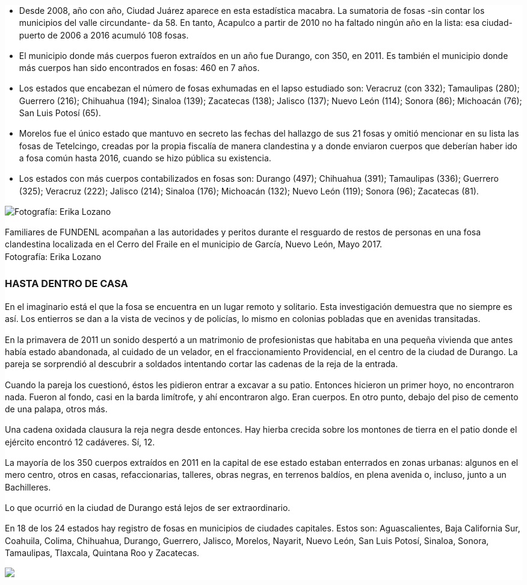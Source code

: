 *   Desde 2008, año con año, Ciudad Juárez aparece en esta estadística macabra. La sumatoria de fosas -sin contar los municipios del valle circundante- da 58. En tanto, Acapulco a partir de 2010 no ha faltado ningún año en la lista: esa ciudad-puerto de 2006 a 2016 acumuló 108 fosas.

*   El municipio donde más cuerpos fueron extraídos en un año fue Durango, con 350, en 2011. Es también el municipio donde más cuerpos han sido encontrados en fosas: 460 en 7 años.

*   Los estados que encabezan el número de fosas exhumadas en el lapso estudiado son: Veracruz (con 332); Tamaulipas (280); Guerrero (216); Chihuahua (194); Sinaloa (139); Zacatecas (138); Jalisco (137); Nuevo León (114); Sonora (86); Michoacán (76); San Luis Potosí (65).

*   Morelos fue el único estado que mantuvo en secreto las fechas del hallazgo de sus 21 fosas y omitió mencionar en su lista las fosas de Tetelcingo, creadas por la propia fiscalía de manera clandestina y a donde enviaron cuerpos que deberían haber ido a fosa común hasta 2016, cuando se hizo pública su existencia.

*   Los estados con más cuerpos contabilizados en fosas son: Durango (497); Chihuahua (391); Tamaulipas (336); Guerrero (325); Veracruz (222); Jalisco (214); Sinaloa (176); Michoacán (132); Nuevo León (119); Sonora (96); Zacatecas (81).

![Fotografía: Erika Lozano](/assets/external/617b2eb7aea8b7bf882ba5ca_001.jpeg)

Familiares de FUNDENL acompañan a las autoridades y peritos durante el resguardo de restos de personas en una fosa clandestina localizada en el Cerro del Fraile en el municipio de García, Nuevo León, Mayo 2017.  
Fotografía: Erika Lozano

### HASTA DENTRO DE CASA

En el imaginario está el que la fosa se encuentra en un lugar remoto y solitario. Esta investigación demuestra que no siempre es así. Los entierros se dan a la vista de vecinos y de policías, lo mismo en colonias pobladas que en avenidas transitadas.

En la primavera de 2011 un sonido despertó a un matrimonio de profesionistas que habitaba en una pequeña vivienda que antes había estado abandonada, al cuidado de un velador, en el fraccionamiento Providencial, en el centro de la ciudad de Durango. La pareja se sorprendió al descubrir a soldados intentando cortar las cadenas de la reja de la entrada.

Cuando la pareja los cuestionó, éstos les pidieron entrar a excavar a su patio. Entonces hicieron un primer hoyo, no encontraron nada. Fueron al fondo, casi en la barda limítrofe, y ahí encontraron algo. Eran cuerpos. En otro punto, debajo del piso de cemento de una palapa, otros más.

Una cadena oxidada clausura la reja negra desde entonces. Hay hierba crecida sobre los montones de tierra en el patio donde el ejército encontró 12 cadáveres. Sí, 12.

La mayoría de los 350 cuerpos extraídos en 2011 en la capital de ese estado estaban enterrados en zonas urbanas: algunos en el mero centro, otros en casas, refaccionarias, talleres, obras negras, en terrenos baldíos, en plena avenida o, incluso, junto a un Bachilleres.

Lo que ocurrió en la ciudad de Durango está lejos de ser extraordinario.

En 18 de los 24 estados hay registro de fosas en municipios de ciudades capitales. Estos son: Aguascalientes, Baja California Sur, Coahuila, Colima, Chihuahua, Durango, Guerrero, Jalisco, Morelos, Nayarit, Nuevo León, San Luis Potosí, Sinaloa, Sonora, Tamaulipas, Tlaxcala, Quintana Roo y Zacatecas.

![](/assets/external/617b2eb75749a995abfc7785_ppardo-fosa-carrizalillo1.jpeg)
